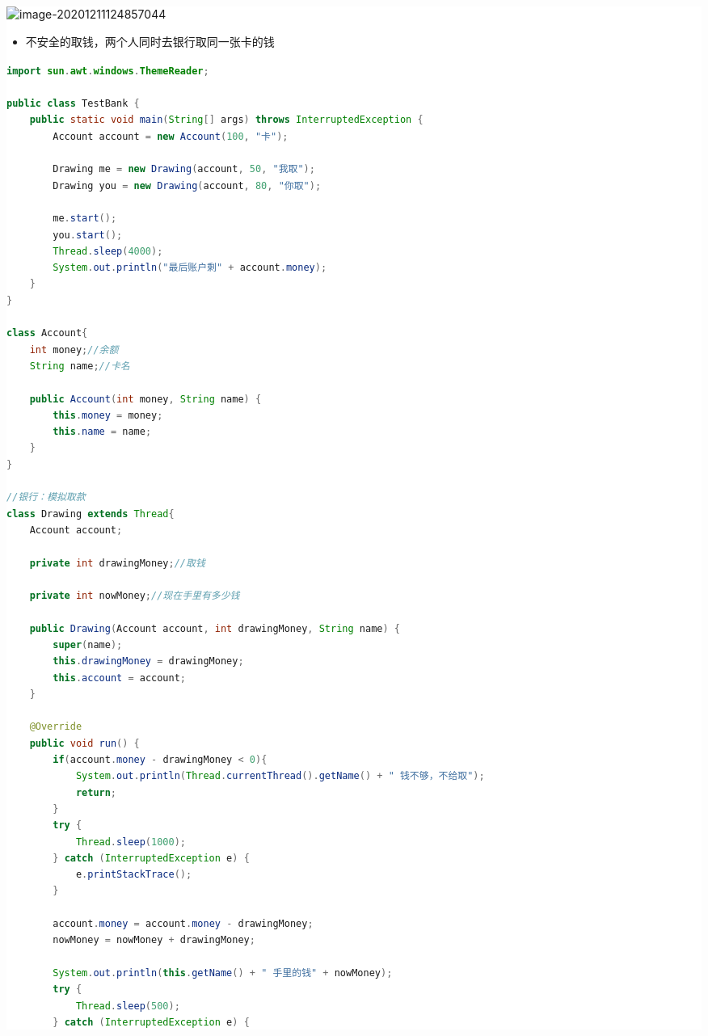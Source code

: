 ![image-20201211124857044](https://gitee.com/f0rest9999/images/raw/master/20201211124857.png)

- 不安全的取钱，两个人同时去银行取同一张卡的钱

```java
import sun.awt.windows.ThemeReader;

public class TestBank {
    public static void main(String[] args) throws InterruptedException {
        Account account = new Account(100, "卡");

        Drawing me = new Drawing(account, 50, "我取");
        Drawing you = new Drawing(account, 80, "你取");

        me.start();
        you.start();
        Thread.sleep(4000);
        System.out.println("最后账户剩" + account.money);
    }
}

class Account{
    int money;//余额
    String name;//卡名

    public Account(int money, String name) {
        this.money = money;
        this.name = name;
    }
}

//银行：模拟取款
class Drawing extends Thread{
    Account account;

    private int drawingMoney;//取钱

    private int nowMoney;//现在手里有多少钱

    public Drawing(Account account, int drawingMoney, String name) {
        super(name);
        this.drawingMoney = drawingMoney;
        this.account = account;
    }

    @Override
    public void run() {
        if(account.money - drawingMoney < 0){
            System.out.println(Thread.currentThread().getName() + " 钱不够，不给取");
            return;
        }
        try {
            Thread.sleep(1000);
        } catch (InterruptedException e) {
            e.printStackTrace();
        }

        account.money = account.money - drawingMoney;
        nowMoney = nowMoney + drawingMoney;

        System.out.println(this.getName() + " 手里的钱" + nowMoney);
        try {
            Thread.sleep(500);
        } catch (InterruptedException e) {
```